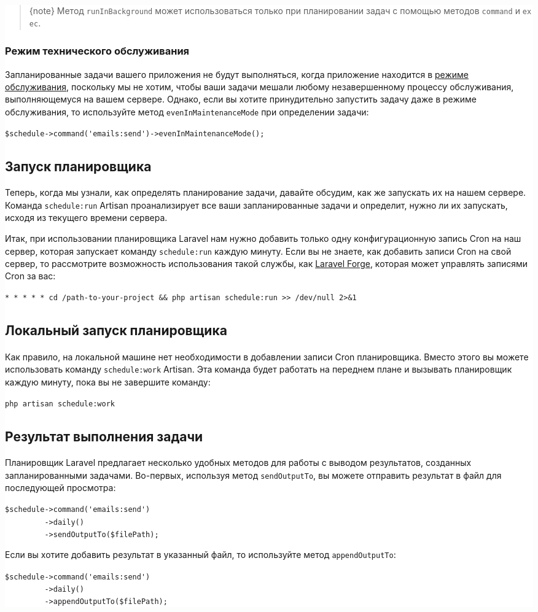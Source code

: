 > {note} Метод `runInBackground` может использоваться только при планировании задач с помощью методов `command` и `exec`.

<a name="maintenance-mode"></a>
### Режим технического обслуживания

Запланированные задачи вашего приложения не будут выполняться, когда приложение находится в [режиме обслуживания](configuration.md#maintenance-mode), поскольку мы не хотим, чтобы ваши задачи мешали любому незавершенному процессу обслуживания, выполняющемуся на вашем сервере. Однако, если вы хотите принудительно запустить задачу даже в режиме обслуживания, то используйте метод `evenInMaintenanceMode` при определении задачи:

    $schedule->command('emails:send')->evenInMaintenanceMode();

<a name="running-the-scheduler"></a>
## Запуск планировщика

Теперь, когда мы узнали, как определять планирование задачи, давайте обсудим, как же запускать их на нашем сервере. Команда `schedule:run` Artisan проанализирует все ваши запланированные задачи и определит, нужно ли их запускать, исходя из текущего времени сервера.

Итак, при использовании планировщика Laravel нам нужно добавить только одну конфигурационную запись Cron на наш сервер, которая запускает команду `schedule:run` каждую минуту. Если вы не знаете, как добавить записи Cron на свой сервер, то рассмотрите возможность использования такой службы, как [Laravel Forge](https://forge.laravel.com), которая может управлять записями Cron за вас:

    * * * * * cd /path-to-your-project && php artisan schedule:run >> /dev/null 2>&1

<a name="running-the-scheduler-locally"></a>
## Локальный запуск планировщика

Как правило, на локальной машине нет необходимости в добавлении записи Cron планировщика. Вместо этого вы можете использовать команду `schedule:work` Artisan. Эта команда будет работать на переднем плане и вызывать планировщик каждую минуту, пока вы не завершите команду:

    php artisan schedule:work

<a name="task-output"></a>
## Результат выполнения задачи

Планировщик Laravel предлагает несколько удобных методов для работы с выводом результатов, созданных запланированными задачами. Во-первых, используя метод `sendOutputTo`, вы можете отправить результат в файл для последующей просмотра:

    $schedule->command('emails:send')
             ->daily()
             ->sendOutputTo($filePath);

Если вы хотите добавить результат в указанный файл, то используйте метод `appendOutputTo`:

    $schedule->command('emails:send')
             ->daily()
             ->appendOutputTo($filePath);

